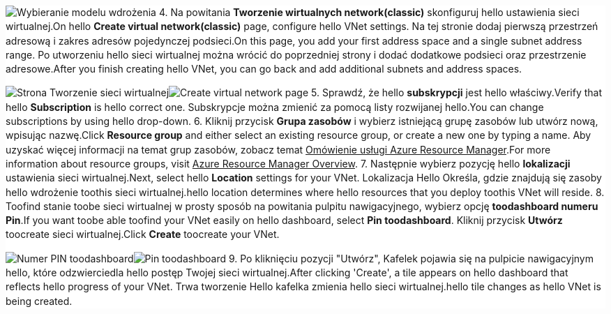   ![Wybieranie modelu wdrożenia](./media/vpn-gateway-howto-site-to-site-classic-portal/selectmodel.png)
4. <span data-ttu-id="56da4-164">Na powitania **Tworzenie wirtualnych network(classic)** skonfiguruj hello ustawienia sieci wirtualnej.</span><span class="sxs-lookup"><span data-stu-id="56da4-164">On hello **Create virtual network(classic)** page, configure hello VNet settings.</span></span> <span data-ttu-id="56da4-165">Na tej stronie dodaj pierwszą przestrzeń adresową i zakres adresów pojedynczej podsieci.</span><span class="sxs-lookup"><span data-stu-id="56da4-165">On this page, you add your first address space and a single subnet address range.</span></span> <span data-ttu-id="56da4-166">Po utworzeniu hello sieci wirtualnej można wrócić do poprzedniej strony i dodać dodatkowe podsieci oraz przestrzenie adresowe.</span><span class="sxs-lookup"><span data-stu-id="56da4-166">After you finish creating hello VNet, you can go back and add additional subnets and address spaces.</span></span>

  <span data-ttu-id="56da4-167">![Strona Tworzenie sieci wirtualnej](./media/vpn-gateway-howto-site-to-site-classic-portal/createvnet.png "Strona Tworzenie sieci wirtualnej")</span><span class="sxs-lookup"><span data-stu-id="56da4-167">![Create virtual network page](./media/vpn-gateway-howto-site-to-site-classic-portal/createvnet.png "Create virtual network page")</span></span>
5. <span data-ttu-id="56da4-168">Sprawdź, że hello **subskrypcji** jest hello właściwy.</span><span class="sxs-lookup"><span data-stu-id="56da4-168">Verify that hello **Subscription** is hello correct one.</span></span> <span data-ttu-id="56da4-169">Subskrypcje można zmienić za pomocą listy rozwijanej hello.</span><span class="sxs-lookup"><span data-stu-id="56da4-169">You can change subscriptions by using hello drop-down.</span></span>
6. <span data-ttu-id="56da4-170">Kliknij przycisk **Grupa zasobów** i wybierz istniejącą grupę zasobów lub utwórz nową, wpisując nazwę.</span><span class="sxs-lookup"><span data-stu-id="56da4-170">Click **Resource group** and either select an existing resource group, or create a new one by typing a name.</span></span> <span data-ttu-id="56da4-171">Aby uzyskać więcej informacji na temat grup zasobów, zobacz temat [Omówienie usługi Azure Resource Manager](../azure-resource-manager/resource-group-overview.md#resource-groups).</span><span class="sxs-lookup"><span data-stu-id="56da4-171">For more information about resource groups, visit [Azure Resource Manager Overview](../azure-resource-manager/resource-group-overview.md#resource-groups).</span></span>
7. <span data-ttu-id="56da4-172">Następnie wybierz pozycję hello **lokalizacji** ustawienia sieci wirtualnej.</span><span class="sxs-lookup"><span data-stu-id="56da4-172">Next, select hello **Location** settings for your VNet.</span></span> <span data-ttu-id="56da4-173">Lokalizacja Hello Określa, gdzie znajdują się zasoby hello wdrożenie toothis sieci wirtualnej.</span><span class="sxs-lookup"><span data-stu-id="56da4-173">hello location determines where hello resources that you deploy toothis VNet will reside.</span></span>
8. <span data-ttu-id="56da4-174">Toofind stanie toobe sieci wirtualnej w prosty sposób na powitania pulpitu nawigacyjnego, wybierz opcję **toodashboard numeru Pin**.</span><span class="sxs-lookup"><span data-stu-id="56da4-174">If you want toobe able toofind your VNet easily on hello dashboard, select **Pin toodashboard**.</span></span> <span data-ttu-id="56da4-175">Kliknij przycisk **Utwórz** toocreate sieci wirtualnej.</span><span class="sxs-lookup"><span data-stu-id="56da4-175">Click **Create** toocreate your VNet.</span></span>

  <span data-ttu-id="56da4-176">![Numer PIN toodashboard](./media/vpn-gateway-howto-site-to-site-classic-portal/pintodashboard150.png "toodashboard numeru Pin")</span><span class="sxs-lookup"><span data-stu-id="56da4-176">![Pin toodashboard](./media/vpn-gateway-howto-site-to-site-classic-portal/pintodashboard150.png "Pin toodashboard")</span></span>
9. <span data-ttu-id="56da4-177">Po kliknięciu pozycji "Utwórz", Kafelek pojawia się na pulpicie nawigacyjnym hello, które odzwierciedla hello postęp Twojej sieci wirtualnej.</span><span class="sxs-lookup"><span data-stu-id="56da4-177">After clicking 'Create', a tile appears on hello dashboard that reflects hello progress of your VNet.</span></span> <span data-ttu-id="56da4-178">Trwa tworzenie Hello kafelka zmienia hello sieci wirtualnej.</span><span class="sxs-lookup"><span data-stu-id="56da4-178">hello tile changes as hello VNet is being created.</span></span>

